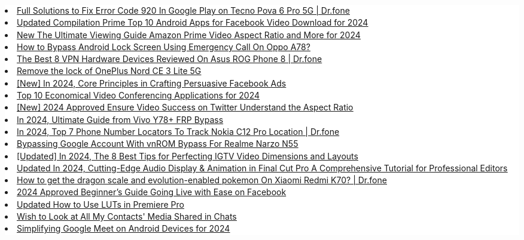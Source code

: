 <li><a href="https://howto.techidaily.com/full-solutions-to-fix-error-code-920-in-google-play-on-tecno-pova-6-pro-5g-drfone-by-drfone-fix-android-problems-fix-android-problems/"><u>Full Solutions to Fix Error Code 920 In Google Play on Tecno Pova 6 Pro 5G | Dr.fone</u></a></li>
<li><a href="https://facebook-video-recording.techidaily.com/updated-compilation-prime-top-10-android-apps-for-facebook-video-download-for-2024/"><u>Updated Compilation  Prime Top 10 Android Apps for Facebook Video Download for 2024</u></a></li>
<li><a href="https://video-content-creator.techidaily.com/new-the-ultimate-viewing-guide-amazon-prime-video-aspect-ratio-and-more-for-2024/"><u>New The Ultimate Viewing Guide Amazon Prime Video Aspect Ratio and More for 2024</u></a></li>
<li><a href="https://easy-unlock-android.techidaily.com/how-to-bypass-android-lock-screen-using-emergency-call-on-oppo-a78-by-drfone-android/"><u>How to Bypass Android Lock Screen Using Emergency Call On Oppo A78?</u></a></li>
<li><a href="https://fake-location.techidaily.com/the-best-8-vpn-hardware-devices-reviewed-on-asus-rog-phone-8-drfone-by-drfone-virtual-android/"><u>The Best 8 VPN Hardware Devices Reviewed On Asus ROG Phone 8 | Dr.fone</u></a></li>
<li><a href="https://techidaily.com/remove-the-lock-of-oneplus-nord-ce-3-lite-5g-by-drfone-android-unlock-android-unlock/"><u>Remove the lock of OnePlus Nord CE 3 Lite 5G</u></a></li>
<li><a href="https://facebook-videos.techidaily.com/new-in-2024-core-principles-in-crafting-persuasive-facebook-ads/"><u>[New] In 2024, Core Principles in Crafting Persuasive Facebook Ads</u></a></li>
<li><a href="https://screen-capture.techidaily.com/top-10-economical-video-conferencing-applications-for-2024/"><u>Top 10 Economical Video Conferencing Applications for 2024</u></a></li>
<li><a href="https://twitter-clips.techidaily.com/new-2024-approved-ensure-video-success-on-twitter-understand-the-aspect-ratio/"><u>[New] 2024 Approved  Ensure Video Success on Twitter  Understand the Aspect Ratio</u></a></li>
<li><a href="https://bypass-frp.techidaily.com/in-2024-ultimate-guide-from-vivo-y78plus-frp-bypass-by-drfone-android/"><u>In 2024, Ultimate Guide from Vivo Y78+ FRP Bypass</u></a></li>
<li><a href="https://android-location-track.techidaily.com/in-2024-top-7-phone-number-locators-to-track-nokia-c12-pro-location-drfone-by-drfone-virtual-android/"><u>In 2024, Top 7 Phone Number Locators To Track Nokia C12 Pro Location | Dr.fone</u></a></li>
<li><a href="https://easy-unlock-android.techidaily.com/bypassing-google-account-with-vnrom-bypass-for-realme-narzo-n55-by-drfone-android/"><u>Bypassing Google Account With vnROM Bypass For Realme Narzo N55</u></a></li>
<li><a href="https://instagram-clips.techidaily.com/updated-in-2024-the-8-best-tips-for-perfecting-igtv-video-dimensions-and-layouts/"><u>[Updated] In 2024, The 8 Best Tips for Perfecting IGTV Video Dimensions and Layouts</u></a></li>
<li><a href="https://sound-tweaking.techidaily.com/updated-in-2024-cutting-edge-audio-display-and-animation-in-final-cut-pro-a-comprehensive-tutorial-for-professional-editors/"><u>Updated In 2024, Cutting-Edge Audio Display & Animation in Final Cut Pro A Comprehensive Tutorial for Professional Editors</u></a></li>
<li><a href="https://android-pokemon-go.techidaily.com/how-to-get-the-dragon-scale-and-evolution-enabled-pokemon-on-xiaomi-redmi-k70-drfone-by-drfone-virtual-android/"><u>How to get the dragon scale and evolution-enabled pokemon On Xiaomi Redmi K70? | Dr.fone</u></a></li>
<li><a href="https://facebook-videos.techidaily.com/2024-approved-beginners-guide-going-live-with-ease-on-facebook/"><u>2024 Approved  Beginner’s Guide  Going Live with Ease on Facebook</u></a></li>
<li><a href="https://ai-video-editing.techidaily.com/updated-how-to-use-luts-in-premiere-pro/"><u>Updated How to Use LUTs in Premiere Pro</u></a></li>
<li><a href="https://facebook-clips.techidaily.com/wish-to-look-at-all-my-contacts-media-shared-in-chats/"><u>Wish to Look at All My Contacts' Media Shared in Chats</u></a></li>
<li><a href="https://digital-screen-recording.techidaily.com/simplifying-google-meet-on-android-devices-for-2024/"><u>Simplifying Google Meet on Android Devices for 2024</u></a></li>
</ul></div>


